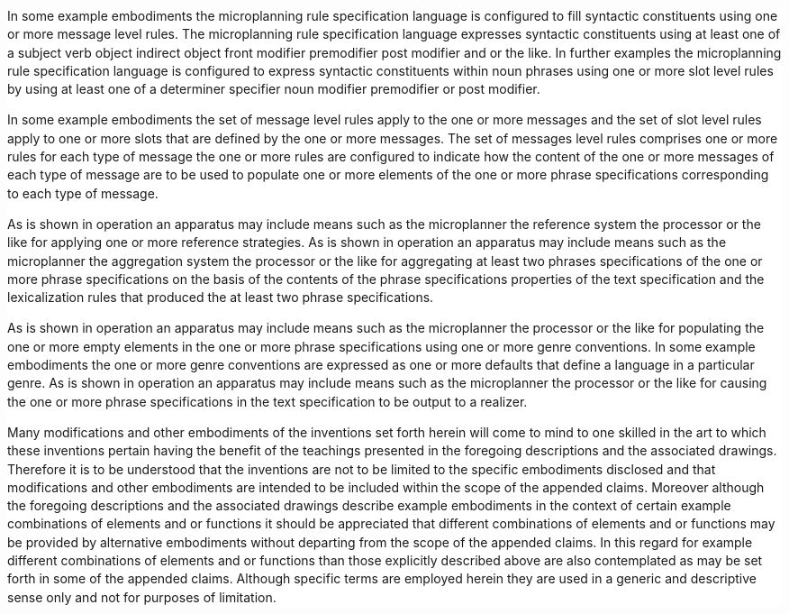 In some example embodiments the microplanning rule specification language is configured to fill syntactic constituents using one or more message level rules. The microplanning rule specification language expresses syntactic constituents using at least one of a subject verb object indirect object front modifier premodifier post modifier and or the like. In further examples the microplanning rule specification language is configured to express syntactic constituents within noun phrases using one or more slot level rules by using at least one of a determiner specifier noun modifier premodifier or post modifier.

In some example embodiments the set of message level rules apply to the one or more messages and the set of slot level rules apply to one or more slots that are defined by the one or more messages. The set of messages level rules comprises one or more rules for each type of message the one or more rules are configured to indicate how the content of the one or more messages of each type of message are to be used to populate one or more elements of the one or more phrase specifications corresponding to each type of message.

As is shown in operation an apparatus may include means such as the microplanner the reference system the processor or the like for applying one or more reference strategies. As is shown in operation an apparatus may include means such as the microplanner the aggregation system the processor or the like for aggregating at least two phrases specifications of the one or more phrase specifications on the basis of the contents of the phrase specifications properties of the text specification and the lexicalization rules that produced the at least two phrase specifications.

As is shown in operation an apparatus may include means such as the microplanner the processor or the like for populating the one or more empty elements in the one or more phrase specifications using one or more genre conventions. In some example embodiments the one or more genre conventions are expressed as one or more defaults that define a language in a particular genre. As is shown in operation an apparatus may include means such as the microplanner the processor or the like for causing the one or more phrase specifications in the text specification to be output to a realizer.

Many modifications and other embodiments of the inventions set forth herein will come to mind to one skilled in the art to which these inventions pertain having the benefit of the teachings presented in the foregoing descriptions and the associated drawings. Therefore it is to be understood that the inventions are not to be limited to the specific embodiments disclosed and that modifications and other embodiments are intended to be included within the scope of the appended claims. Moreover although the foregoing descriptions and the associated drawings describe example embodiments in the context of certain example combinations of elements and or functions it should be appreciated that different combinations of elements and or functions may be provided by alternative embodiments without departing from the scope of the appended claims. In this regard for example different combinations of elements and or functions than those explicitly described above are also contemplated as may be set forth in some of the appended claims. Although specific terms are employed herein they are used in a generic and descriptive sense only and not for purposes of limitation.

